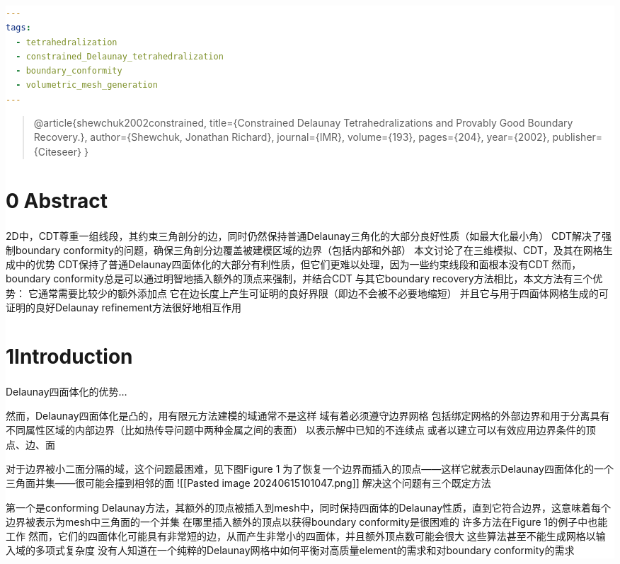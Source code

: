 ```yaml
---
tags:
  - tetrahedralization
  - constrained_Delaunay_tetrahedralization
  - boundary_conformity
  - volumetric_mesh_generation
---
```

> @article{shewchuk2002constrained,
  title={Constrained Delaunay Tetrahedralizations and Provably Good Boundary Recovery.},
  author={Shewchuk, Jonathan Richard},
  journal={IMR},
  volume={193},
  pages={204},
  year={2002},
  publisher={Citeseer}
}
# 0 Abstract
2D中，CDT尊重一组线段，其约束三角剖分的边，同时仍然保持普通Delaunay三角化的大部分良好性质（如最大化最小角）
CDT解决了强制boundary conformity的问题，确保三角剖分边覆盖被建模区域的边界（包括内部和外部）
本文讨论了在三维模拟、CDT，及其在网格生成中的优势
CDT保持了普通Delaunay四面体化的大部分有利性质，但它们更难以处理，因为一些约束线段和面根本没有CDT
然而，boundary conformity总是可以通过明智地插入额外的顶点来强制，并结合CDT
与其它boundary recovery方法相比，本文方法有三个优势：
	它通常需要比较少的额外添加点
	它在边长度上产生可证明的良好界限（即边不会被不必要地缩短）
	并且它与用于四面体网格生成的可证明的良好Delaunay refinement方法很好地相互作用
# 1Introduction
Delaunay四面体化的优势…

然而，Delaunay四面体化是凸的，用有限元方法建模的域通常不是这样
域有着必须遵守边界网格
	包括绑定网格的外部边界和用于分离具有不同属性区域的内部边界（比如热传导问题中两种金属之间的表面）
	以表示解中已知的不连续点
	或者以建立可以有效应用边界条件的顶点、边、面

对于边界被小二面分隔的域，这个问题最困难，见下图Figure 1
为了恢复一个边界而插入的顶点——这样它就表示Delaunay四面体化的一个三角面并集——很可能会撞到相邻的面
![[Pasted image 20240615101047.png]]
解决这个问题有三个既定方法

第一个是conforming Delaunay方法，其额外的顶点被插入到mesh中，同时保持四面体的Delaunay性质，直到它符合边界，这意味着每个边界被表示为mesh中三角面的一个并集
	在哪里插入额外的顶点以获得boundary conformity是很困难的
	许多方法在Figure 1的例子中也能工作
	然而，它们的四面体化可能具有非常短的边，从而产生非常小的四面体，并且额外顶点数可能会很大
	这些算法甚至不能生成网格以输入域的多项式复杂度
	没有人知道在一个纯粹的Delaunay网格中如何平衡对高质量element的需求和对boundary conformity的需求
	